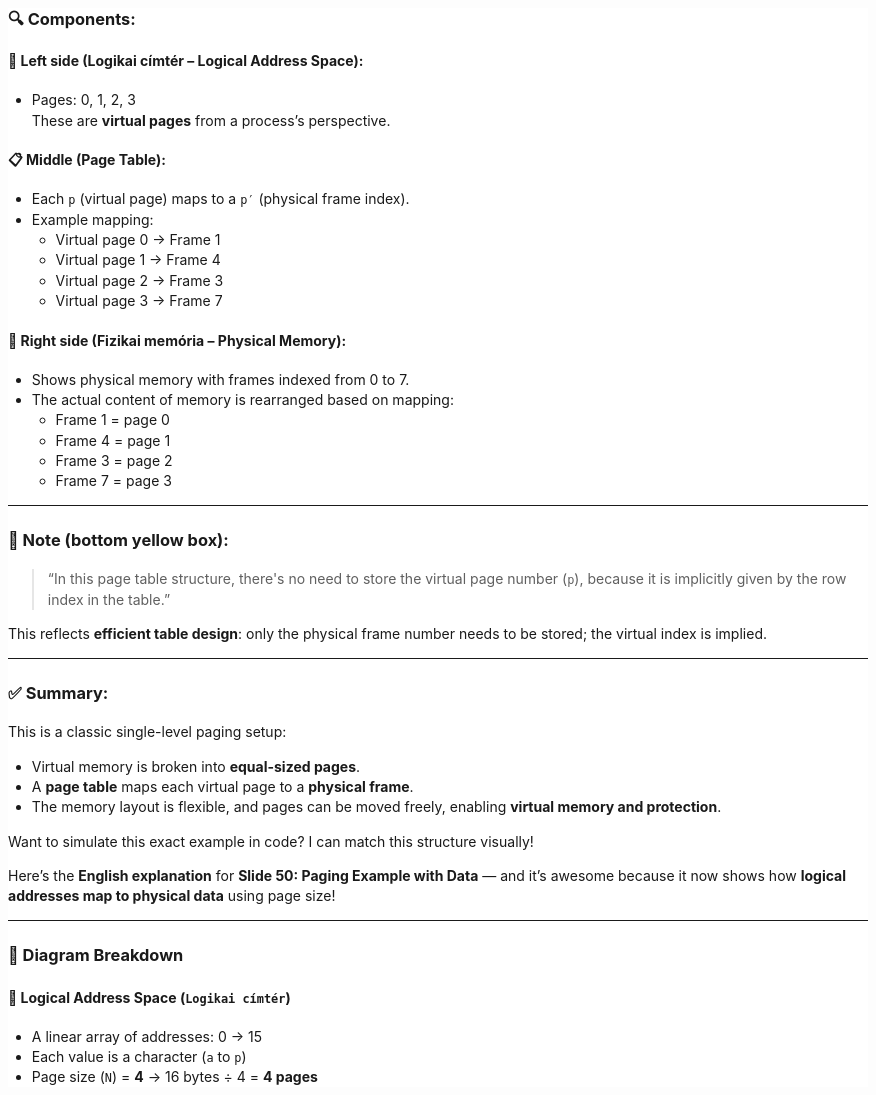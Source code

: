 
### 🔍 Components:

#### 🧠 Left side (Logikai címtér – Logical Address Space):
- Pages: 0, 1, 2, 3  
  These are **virtual pages** from a process’s perspective.

#### 📋 Middle (Page Table):
- Each `p` (virtual page) maps to a `p′` (physical frame index).
- Example mapping:
  - Virtual page 0 → Frame 1
  - Virtual page 1 → Frame 4
  - Virtual page 2 → Frame 3
  - Virtual page 3 → Frame 7

#### 🧱 Right side (Fizikai memória – Physical Memory):
- Shows physical memory with frames indexed from 0 to 7.
- The actual content of memory is rearranged based on mapping:
  - Frame 1 = page 0
  - Frame 4 = page 1
  - Frame 3 = page 2
  - Frame 7 = page 3

---

### 📝 Note (bottom yellow box):
> “In this page table structure, there's no need to store the virtual page number (`p`), because it is implicitly given by the row index in the table.”

This reflects **efficient table design**: only the physical frame number needs to be stored; the virtual index is implied.

---

### ✅ Summary:
This is a classic single-level paging setup:
- Virtual memory is broken into **equal-sized pages**.
- A **page table** maps each virtual page to a **physical frame**.
- The memory layout is flexible, and pages can be moved freely, enabling **virtual memory and protection**.

Want to simulate this exact example in code? I can match this structure visually!



Here’s the **English explanation** for **Slide 50: Paging Example with Data** — and it’s awesome because it now shows how **logical addresses map to physical data** using page size!

---

### 📘 Diagram Breakdown

#### 🧠 Logical Address Space (`Logikai címtér`)
- A linear array of addresses: 0 → 15
- Each value is a character (`a` to `p`)
- Page size (`N`) = **4** → 16 bytes ÷ 4 = **4 pages**
